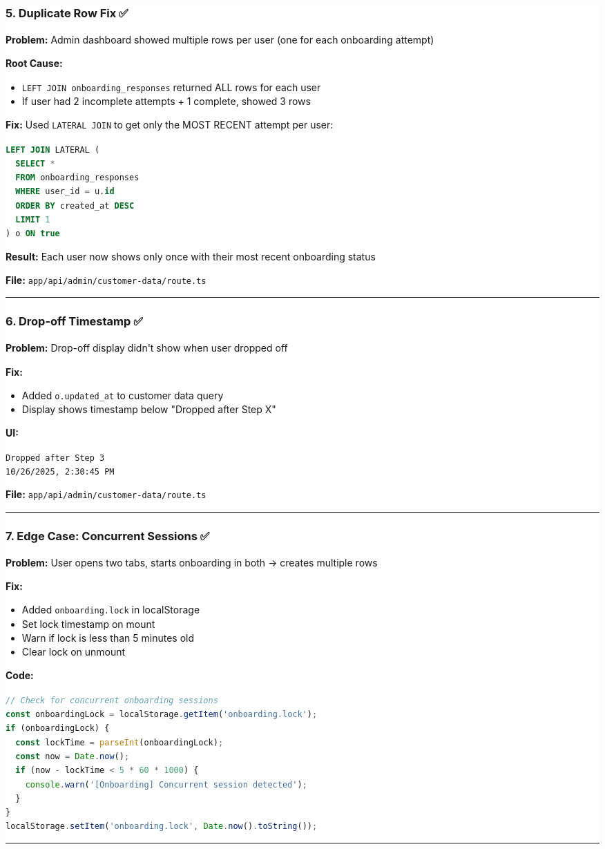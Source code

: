 
### **5. Duplicate Row Fix** ✅
**Problem:** Admin dashboard showed multiple rows per user (one for each onboarding attempt)

**Root Cause:**
- `LEFT JOIN onboarding_responses` returned ALL rows for each user
- If user had 2 incomplete attempts + 1 complete, showed 3 rows

**Fix:**
Used `LATERAL JOIN` to get only the MOST RECENT attempt per user:

```sql
LEFT JOIN LATERAL (
  SELECT *
  FROM onboarding_responses
  WHERE user_id = u.id
  ORDER BY created_at DESC
  LIMIT 1
) o ON true
```

**Result:** Each user now shows only once with their most recent onboarding status

**File:** `app/api/admin/customer-data/route.ts`

---

### **6. Drop-off Timestamp** ✅
**Problem:** Drop-off display didn't show when user dropped off

**Fix:**
- Added `o.updated_at` to customer data query
- Display shows timestamp below "Dropped after Step X"

**UI:**
```
Dropped after Step 3
10/26/2025, 2:30:45 PM
```

**File:** `app/api/admin/customer-data/route.ts`

---

### **7. Edge Case: Concurrent Sessions** ✅
**Problem:** User opens two tabs, starts onboarding in both → creates multiple rows

**Fix:**
- Added `onboarding.lock` in localStorage
- Set lock timestamp on mount
- Warn if lock is less than 5 minutes old
- Clear lock on unmount

**Code:**
```typescript
// Check for concurrent onboarding sessions
const onboardingLock = localStorage.getItem('onboarding.lock');
if (onboardingLock) {
  const lockTime = parseInt(onboardingLock);
  const now = Date.now();
  if (now - lockTime < 5 * 60 * 1000) {
    console.warn('[Onboarding] Concurrent session detected');
  }
}
localStorage.setItem('onboarding.lock', Date.now().toString());
```

---